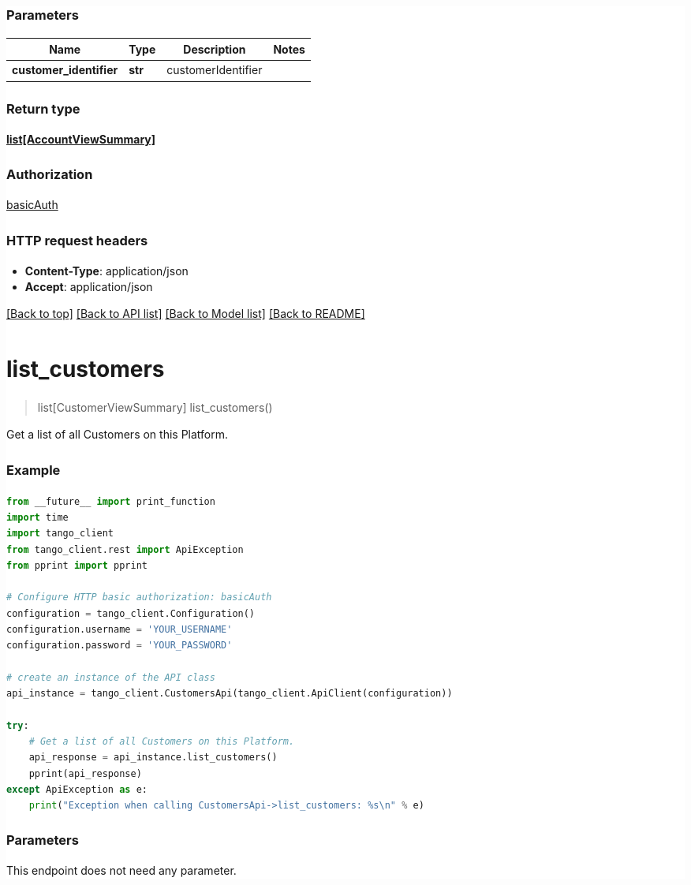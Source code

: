 ### Parameters

Name | Type | Description  | Notes
------------- | ------------- | ------------- | -------------
 **customer_identifier** | **str**| customerIdentifier | 

### Return type

[**list[AccountViewSummary]**](AccountViewSummary.md)

### Authorization

[basicAuth](../README.md#basicAuth)

### HTTP request headers

 - **Content-Type**: application/json
 - **Accept**: application/json

[[Back to top]](#) [[Back to API list]](../README.md#documentation-for-api-endpoints) [[Back to Model list]](../README.md#documentation-for-models) [[Back to README]](../README.md)

# **list_customers**
> list[CustomerViewSummary] list_customers()

Get a list of all Customers on this Platform.

### Example
```python
from __future__ import print_function
import time
import tango_client
from tango_client.rest import ApiException
from pprint import pprint

# Configure HTTP basic authorization: basicAuth
configuration = tango_client.Configuration()
configuration.username = 'YOUR_USERNAME'
configuration.password = 'YOUR_PASSWORD'

# create an instance of the API class
api_instance = tango_client.CustomersApi(tango_client.ApiClient(configuration))

try:
    # Get a list of all Customers on this Platform.
    api_response = api_instance.list_customers()
    pprint(api_response)
except ApiException as e:
    print("Exception when calling CustomersApi->list_customers: %s\n" % e)
```

### Parameters
This endpoint does not need any parameter.
